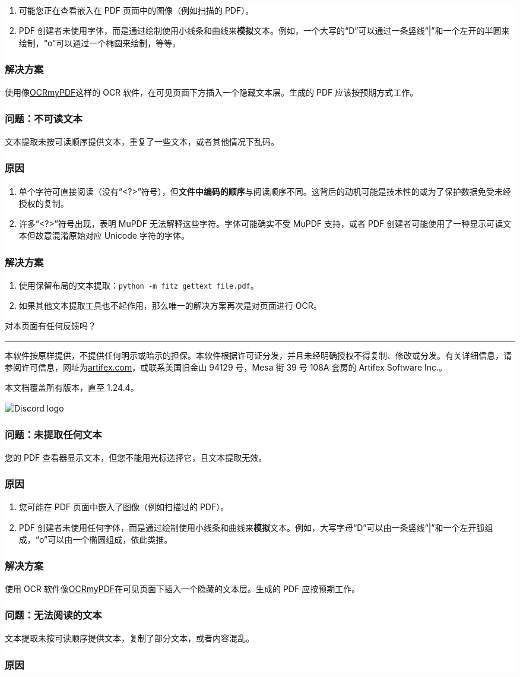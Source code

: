 1.  可能您正在查看嵌入在 PDF 页面中的图像（例如扫描的 PDF）。

1.  PDF 创建者未使用字体，而是通过绘制使用小线条和曲线来**模拟**文本。例如，一个大写的“D”可以通过一条竖线“|”和一个左开的半圆来绘制，“o”可以通过一个椭圆来绘制，等等。

### 解决方案

使用像[OCRmyPDF](https://pypi.org/project/ocrmypdf/)这样的 OCR 软件，在可见页面下方插入一个隐藏文本层。生成的 PDF 应该按预期方式工作。

### 问题：不可读文本

文本提取未按可读顺序提供文本，重复了一些文本，或者其他情况下乱码。

### 原因

1.  单个字符可直接阅读（没有“<?>”符号），但**文件中编码的顺序**与阅读顺序不同。这背后的动机可能是技术性的或为了保护数据免受未经授权的复制。

1.  许多“<?>”符号出现，表明 MuPDF 无法解释这些字符。字体可能确实不受 MuPDF 支持，或者 PDF 创建者可能使用了一种显示可读文本但故意混淆原始对应 Unicode 字符的字体。

### 解决方案

1.  使用保留布局的文本提取：`python -m fitz gettext file.pdf`。

1.  如果其他文本提取工具也不起作用，那么唯一的解决方案再次是对页面进行 OCR。

对本页面有任何反馈吗？

* * *

本软件按原样提供，不提供任何明示或暗示的担保。本软件根据许可证分发，并且未经明确授权不得复制、修改或分发。有关详细信息，请参阅许可信息，网址为[artifex.com](https://www.artifex.com?utm_source=rtd-pymupdf&utm_medium=rtd&utm_content=footer-link)，或联系美国旧金山 94129 号，Mesa 街 39 号 108A 套房的 Artifex Software Inc.。

本文档覆盖所有版本，直至 1.24.4。

![Discord logo](https://discord.gg/TSpYGBW4eq)

### 问题：未提取任何文本

您的 PDF 查看器显示文本，但您不能用光标选择它，且文本提取无效。

### 原因

1.  您可能在 PDF 页面中嵌入了图像（例如扫描过的 PDF）。

1.  PDF 创建者未使用任何字体，而是通过绘制使用小线条和曲线来**模拟**文本。例如，大写字母“D”可以由一条竖线“|”和一个左开弧组成，“o”可以由一个椭圆组成，依此类推。

### 解决方案

使用 OCR 软件像[OCRmyPDF](https://pypi.org/project/ocrmypdf/)在可见页面下插入一个隐藏的文本层。生成的 PDF 应按预期工作。

### 问题：无法阅读的文本

文本提取未按可读顺序提供文本，复制了部分文本，或者内容混乱。

### 原因
